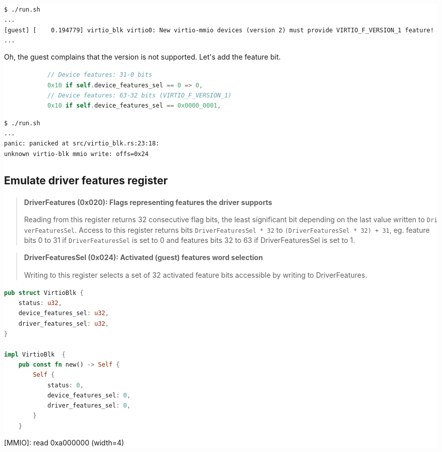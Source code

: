```
$ ./run.sh
...
[guest] [    0.194779] virtio_blk virtio0: New virtio-mmio devices (version 2) must provide VIRTIO_F_VERSION_1 feature!
...
```

Oh, the guest complains that the version is not supported. Let's add the feature bit.

```rs [src/virtio_blk.rs] {4}
            // Device features: 31-0 bits
            0x10 if self.device_features_sel == 0 => 0,
            // Device features: 63-32 bits (VIRTIO_F_VERSION_1)
            0x10 if self.device_features_sel == 0x0000_0001,
```

```
$ ./run.sh
...
panic: panicked at src/virtio_blk.rs:23:18:
unknown virtio-blk mmio write: offs=0x24
```

## Emulate driver features register

> **DriverFeatures (0x020): Flags representing features the driver supports**
>
> Reading from this register returns 32 consecutive flag bits, the least significant bit depending on the last value written to `DriverFeaturesSel`. Access to this register returns bits `DriverFeaturesSel * 32` to `(DriverFeaturesSel * 32) + 31`, eg. feature bits 0 to 31 if `DriverFeaturesSel` is set to 0 and features bits 32 to 63 if DriverFeaturesSel is set to 1.

> **DriverFeaturesSel (0x024): Activated (guest) features word selection**
>
> Writing to this register selects a set of 32 activated feature bits accessible by writing to DriverFeatures.


```rs [src/virtio_blk.rs] {4,12}
pub struct VirtioBlk {
    status: u32,
    device_features_sel: u32,
    driver_features_sel: u32,
}

impl VirtioBlk  {
    pub const fn new() -> Self {
        Self {
            status: 0,
            device_features_sel: 0,
            driver_features_sel: 0,
        }
    }
```


[MMIO]: read 0xa000000 (width=4)